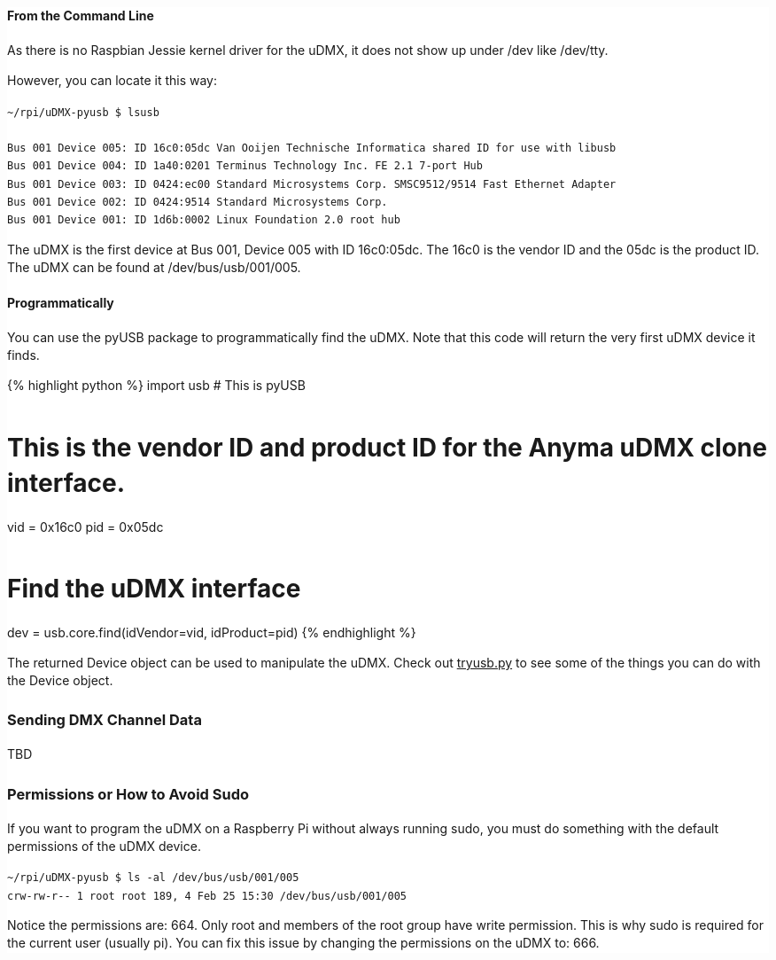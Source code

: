 #### From the Command Line
As there is no Raspbian Jessie kernel driver for the uDMX, it does not show up under /dev like /dev/tty.

However, you can locate it this way:

    ~/rpi/uDMX-pyusb $ lsusb

    Bus 001 Device 005: ID 16c0:05dc Van Ooijen Technische Informatica shared ID for use with libusb
    Bus 001 Device 004: ID 1a40:0201 Terminus Technology Inc. FE 2.1 7-port Hub
    Bus 001 Device 003: ID 0424:ec00 Standard Microsystems Corp. SMSC9512/9514 Fast Ethernet Adapter
    Bus 001 Device 002: ID 0424:9514 Standard Microsystems Corp. 
    Bus 001 Device 001: ID 1d6b:0002 Linux Foundation 2.0 root hub


The uDMX is the first device at Bus 001, Device 005 with ID 16c0:05dc. The 16c0 is the vendor ID and
the 05dc is the product ID. The uDMX can be found at /dev/bus/usb/001/005.

#### Programmatically
You can use the pyUSB package to programmatically find the uDMX. Note that this code
will return the very first uDMX device it finds.

{% highlight python %}
import usb # This is pyUSB

# This is the vendor ID and product ID for the Anyma uDMX clone interface.
vid = 0x16c0
pid = 0x05dc

# Find the uDMX interface
dev = usb.core.find(idVendor=vid, idProduct=pid)
{% endhighlight %}

The returned Device object can be used to manipulate the uDMX. Check out
[tryusb.py](#tryusb.py) to see some of the things you can do with
the Device object.

### Sending DMX Channel Data
TBD

### Permissions or How to Avoid Sudo <a id="Permissions"></a>
If you want to program the uDMX on a Raspberry Pi without always running sudo, you
must do something with the default permissions of the uDMX device.

    ~/rpi/uDMX-pyusb $ ls -al /dev/bus/usb/001/005
    crw-rw-r-- 1 root root 189, 4 Feb 25 15:30 /dev/bus/usb/001/005

Notice the permissions are: 664. Only root and members of the 
root group have write permission. This is why sudo is required for the current user (usually pi).
You can fix this issue by changing the permissions on the uDMX to: 666.
